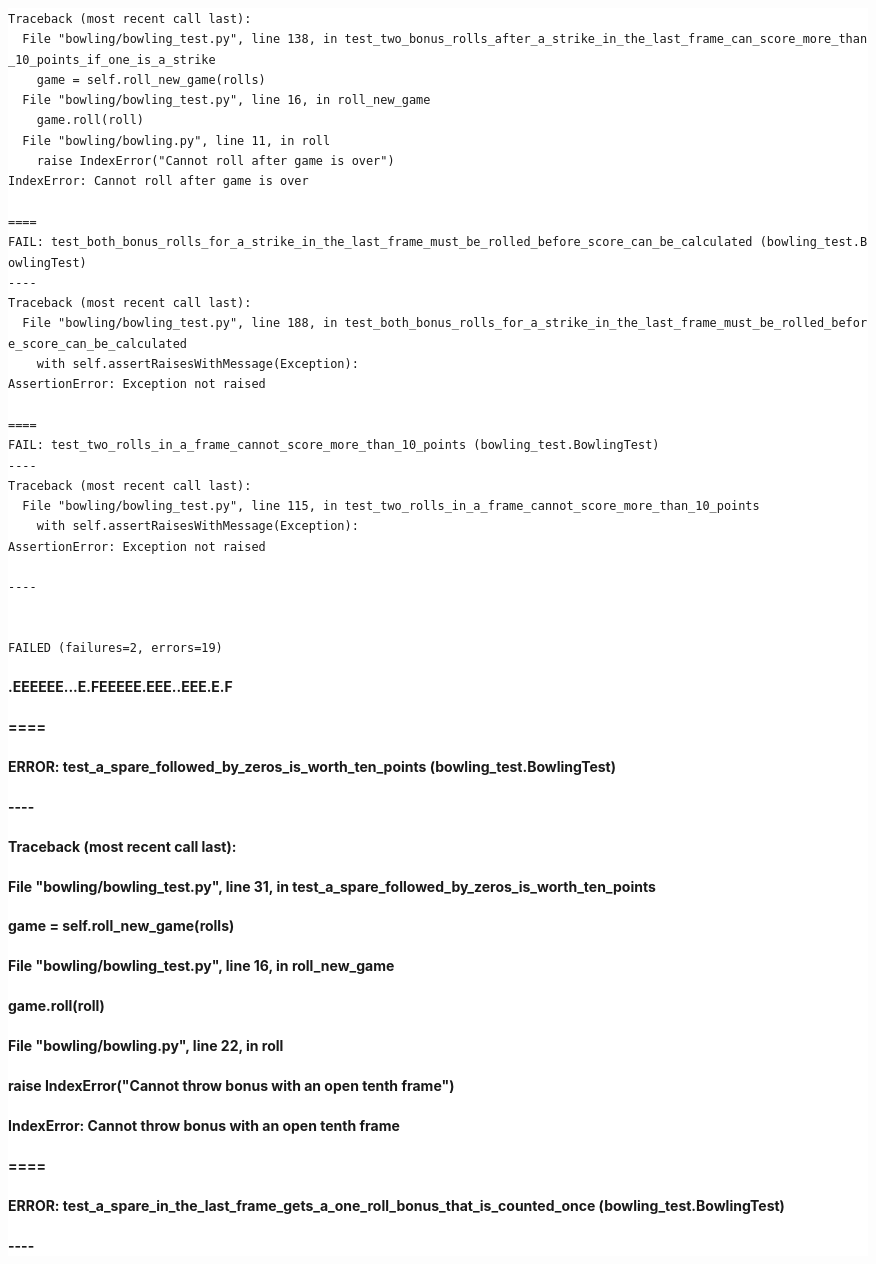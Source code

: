 ```
Traceback (most recent call last):
  File "bowling/bowling_test.py", line 138, in test_two_bonus_rolls_after_a_strike_in_the_last_frame_can_score_more_than_10_points_if_one_is_a_strike
    game = self.roll_new_game(rolls)
  File "bowling/bowling_test.py", line 16, in roll_new_game
    game.roll(roll)
  File "bowling/bowling.py", line 11, in roll
    raise IndexError("Cannot roll after game is over")
IndexError: Cannot roll after game is over

====
FAIL: test_both_bonus_rolls_for_a_strike_in_the_last_frame_must_be_rolled_before_score_can_be_calculated (bowling_test.BowlingTest)
----
Traceback (most recent call last):
  File "bowling/bowling_test.py", line 188, in test_both_bonus_rolls_for_a_strike_in_the_last_frame_must_be_rolled_before_score_can_be_calculated
    with self.assertRaisesWithMessage(Exception):
AssertionError: Exception not raised

====
FAIL: test_two_rolls_in_a_frame_cannot_score_more_than_10_points (bowling_test.BowlingTest)
----
Traceback (most recent call last):
  File "bowling/bowling_test.py", line 115, in test_two_rolls_in_a_frame_cannot_score_more_than_10_points
    with self.assertRaisesWithMessage(Exception):
AssertionError: Exception not raised

----


FAILED (failures=2, errors=19)

```
#### .EEEEEE...E.FEEEEE.EEE..EEE.E.F  
#### ====  
#### ERROR: test_a_spare_followed_by_zeros_is_worth_ten_points (bowling_test.BowlingTest)  
#### ----  
#### Traceback (most recent call last):  
####   File "bowling/bowling_test.py", line 31, in test_a_spare_followed_by_zeros_is_worth_ten_points  
####     game = self.roll_new_game(rolls)  
####   File "bowling/bowling_test.py", line 16, in roll_new_game  
####     game.roll(roll)  
####   File "bowling/bowling.py", line 22, in roll  
####     raise IndexError("Cannot throw bonus with an open tenth frame")  
#### IndexError: Cannot throw bonus with an open tenth frame  
####   
#### ====  
#### ERROR: test_a_spare_in_the_last_frame_gets_a_one_roll_bonus_that_is_counted_once (bowling_test.BowlingTest)  
#### ----  